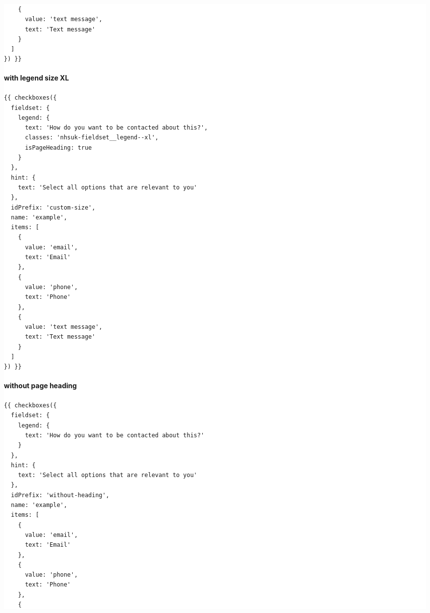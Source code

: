 ```njk
    {
      value: 'text message',
      text: 'Text message'
    }
  ]
}) }}
```

#### with legend size XL

```njk
{{ checkboxes({
  fieldset: {
    legend: {
      text: 'How do you want to be contacted about this?',
      classes: 'nhsuk-fieldset__legend--xl',
      isPageHeading: true
    }
  },
  hint: {
    text: 'Select all options that are relevant to you'
  },
  idPrefix: 'custom-size',
  name: 'example',
  items: [
    {
      value: 'email',
      text: 'Email'
    },
    {
      value: 'phone',
      text: 'Phone'
    },
    {
      value: 'text message',
      text: 'Text message'
    }
  ]
}) }}
```

#### without page heading

```njk
{{ checkboxes({
  fieldset: {
    legend: {
      text: 'How do you want to be contacted about this?'
    }
  },
  hint: {
    text: 'Select all options that are relevant to you'
  },
  idPrefix: 'without-heading',
  name: 'example',
  items: [
    {
      value: 'email',
      text: 'Email'
    },
    {
      value: 'phone',
      text: 'Phone'
    },
    {
```